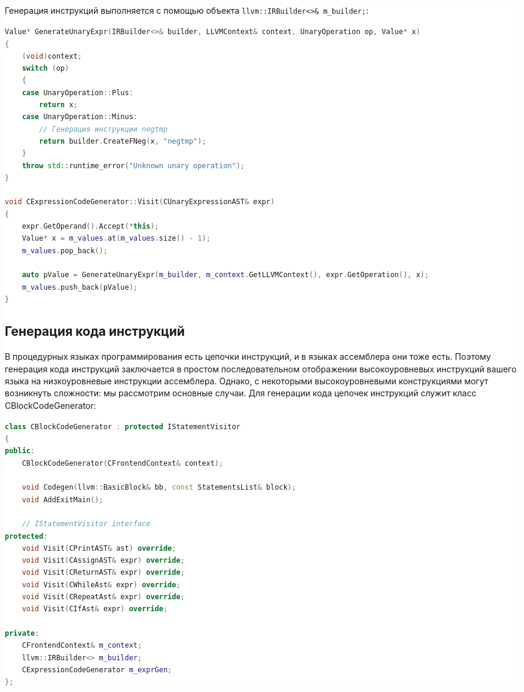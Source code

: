 Генерация инструкций выполняется с помощью объекта `llvm::IRBuilder<>& m_builder;`:

```cpp
Value* GenerateUnaryExpr(IRBuilder<>& builder, LLVMContext& context, UnaryOperation op, Value* x)
{
    (void)context;
    switch (op)
    {
    case UnaryOperation::Plus:
        return x;
    case UnaryOperation::Minus:
        // Генерация инструкции negtmp
        return builder.CreateFNeg(x, "negtmp");
    }
    throw std::runtime_error("Unknown unary operation");
}

void CExpressionCodeGenerator::Visit(CUnaryExpressionAST& expr)
{
    expr.GetOperand().Accept(*this);
    Value* x = m_values.at(m_values.size() - 1);
    m_values.pop_back();

    auto pValue = GenerateUnaryExpr(m_builder, m_context.GetLLVMContext(), expr.GetOperation(), x);
    m_values.push_back(pValue);
}
```

## Генерация кода инструкций

В процедурных языках программирования есть цепочки инструкций, и в языках ассемблера они тоже есть. Поэтому генерация кода инструкций заключается в простом последовательном отображении высокоуровневых инструкций вашего языка на низкоуровневые инструкции ассемблера. Однако, с некоторыми высокоуровневыми конструкциями могут возникнуть сложности: мы рассмотрим основные случаи. Для генерации кода цепочек инструкций служит класс CBlockCodeGenerator:

```cpp
class CBlockCodeGenerator : protected IStatementVisitor
{
public:
    CBlockCodeGenerator(CFrontendContext& context);

    void Codegen(llvm::BasicBlock& bb, const StatementsList& block);
    void AddExitMain();

    // IStatementVisitor interface
protected:
    void Visit(CPrintAST& ast) override;
    void Visit(CAssignAST& expr) override;
    void Visit(CReturnAST& expr) override;
    void Visit(CWhileAst& expr) override;
    void Visit(CRepeatAst& expr) override;
    void Visit(CIfAst& expr) override;

private:
    CFrontendContext& m_context;
    llvm::IRBuilder<> m_builder;
    CExpressionCodeGenerator m_exprGen;
};
```
